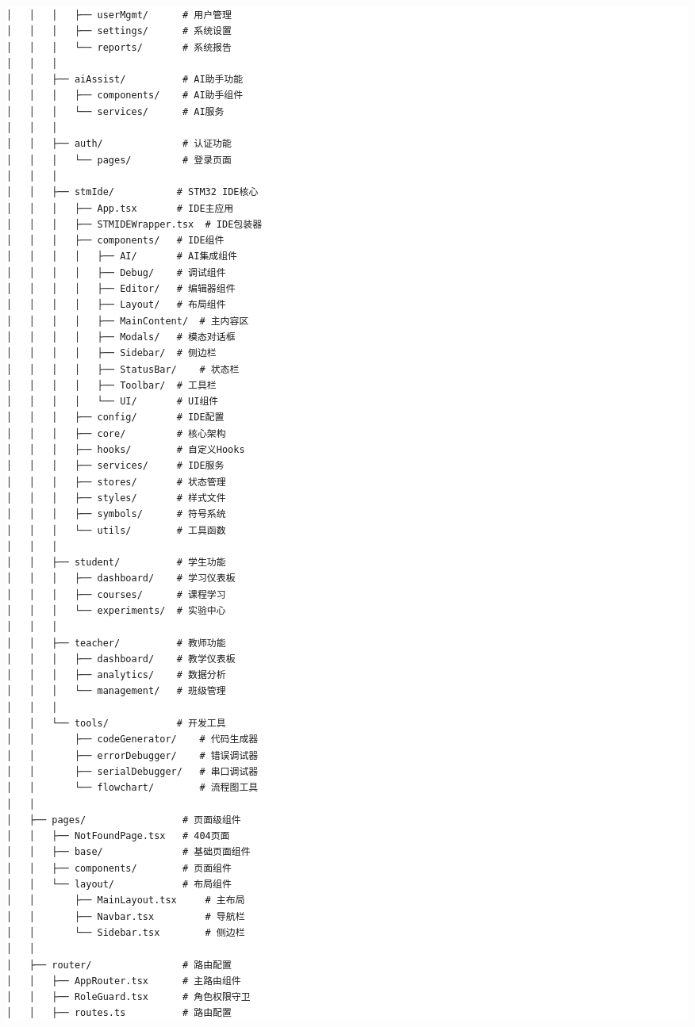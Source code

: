 ```
│   │   │   ├── userMgmt/      # 用户管理
│   │   │   ├── settings/      # 系统设置
│   │   │   └── reports/       # 系统报告
│   │   │
│   │   ├── aiAssist/          # AI助手功能
│   │   │   ├── components/    # AI助手组件
│   │   │   └── services/      # AI服务
│   │   │
│   │   ├── auth/              # 认证功能
│   │   │   └── pages/         # 登录页面
│   │   │
│   │   ├── stmIde/           # STM32 IDE核心
│   │   │   ├── App.tsx       # IDE主应用
│   │   │   ├── STMIDEWrapper.tsx  # IDE包装器
│   │   │   ├── components/   # IDE组件
│   │   │   │   ├── AI/       # AI集成组件
│   │   │   │   ├── Debug/    # 调试组件
│   │   │   │   ├── Editor/   # 编辑器组件
│   │   │   │   ├── Layout/   # 布局组件
│   │   │   │   ├── MainContent/  # 主内容区
│   │   │   │   ├── Modals/   # 模态对话框
│   │   │   │   ├── Sidebar/  # 侧边栏
│   │   │   │   ├── StatusBar/    # 状态栏
│   │   │   │   ├── Toolbar/  # 工具栏
│   │   │   │   └── UI/       # UI组件
│   │   │   ├── config/       # IDE配置
│   │   │   ├── core/         # 核心架构
│   │   │   ├── hooks/        # 自定义Hooks
│   │   │   ├── services/     # IDE服务
│   │   │   ├── stores/       # 状态管理
│   │   │   ├── styles/       # 样式文件
│   │   │   ├── symbols/      # 符号系统
│   │   │   └── utils/        # 工具函数
│   │   │
│   │   ├── student/          # 学生功能
│   │   │   ├── dashboard/    # 学习仪表板
│   │   │   ├── courses/      # 课程学习
│   │   │   └── experiments/  # 实验中心
│   │   │
│   │   ├── teacher/          # 教师功能
│   │   │   ├── dashboard/    # 教学仪表板
│   │   │   ├── analytics/    # 数据分析
│   │   │   └── management/   # 班级管理
│   │   │
│   │   └── tools/            # 开发工具
│   │       ├── codeGenerator/    # 代码生成器
│   │       ├── errorDebugger/    # 错误调试器
│   │       ├── serialDebugger/   # 串口调试器
│   │       └── flowchart/        # 流程图工具
│   │
│   ├── pages/                 # 页面级组件
│   │   ├── NotFoundPage.tsx   # 404页面
│   │   ├── base/              # 基础页面组件
│   │   ├── components/        # 页面组件
│   │   └── layout/            # 布局组件
│   │       ├── MainLayout.tsx     # 主布局
│   │       ├── Navbar.tsx         # 导航栏
│   │       └── Sidebar.tsx        # 侧边栏
│   │
│   ├── router/                # 路由配置
│   │   ├── AppRouter.tsx      # 主路由组件
│   │   ├── RoleGuard.tsx      # 角色权限守卫
│   │   ├── routes.ts          # 路由配置
```